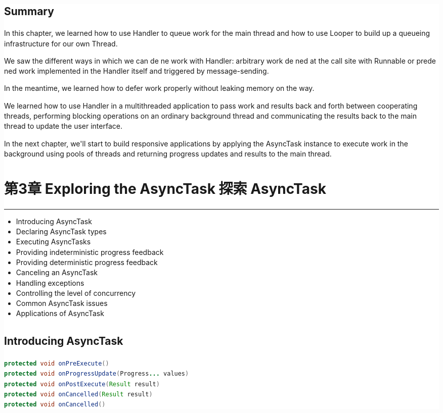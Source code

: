 ## Summary

In this chapter, we learned how to use Handler to queue work for the main thread and how to use Looper to build up a queueing infrastructure for our own Thread.

We saw the different ways in which we can de ne work with Handler: arbitrary work de ned at the call site with Runnable or prede ned work implemented in the Handler itself and triggered by message-sending.

In the meantime, we learned how to defer work properly without leaking memory on the way.

We learned how to use Handler in a multithreaded application to pass work and results back and forth between cooperating threads, performing blocking operations on an ordinary background thread and communicating the results back to the main thread to update the user interface.

In the next chapter, we'll start to build responsive applications by applying the AsyncTask instance to execute work in the background using pools of threads and returning progress updates and results to the main thread.

# 第3章 Exploring the AsyncTask 探索 AsyncTask
---

* Introducing AsyncTask
* Declaring AsyncTask types
* Executing AsyncTasks
* Providing indeterministic progress feedback
* Providing deterministic progress feedback
* Canceling an AsyncTask
* Handling exceptions
* Controlling the level of concurrency
* Common AsyncTask issues
* Applications of AsyncTask

## Introducing AsyncTask

```java
protected void onPreExecute()
protected void onProgressUpdate(Progress... values)
protected void onPostExecute(Result result)
protected void onCancelled(Result result)
protected void onCancelled()
```
